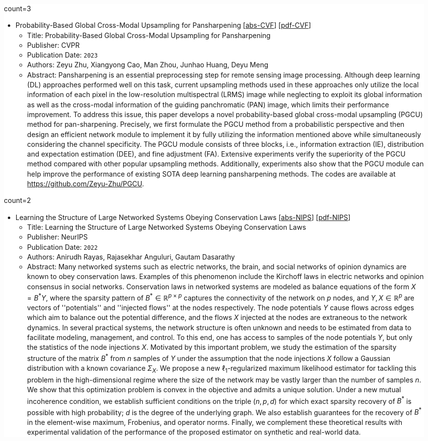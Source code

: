 count=3
* Probability-Based Global Cross-Modal Upsampling for Pansharpening
    [[abs-CVF](https://openaccess.thecvf.com/content/CVPR2023/html/Zhu_Probability-Based_Global_Cross-Modal_Upsampling_for_Pansharpening_CVPR_2023_paper.html)]
    [[pdf-CVF](https://openaccess.thecvf.com/content/CVPR2023/papers/Zhu_Probability-Based_Global_Cross-Modal_Upsampling_for_Pansharpening_CVPR_2023_paper.pdf)]
    * Title: Probability-Based Global Cross-Modal Upsampling for Pansharpening
    * Publisher: CVPR
    * Publication Date: `2023`
    * Authors: Zeyu Zhu, Xiangyong Cao, Man Zhou, Junhao Huang, Deyu Meng
    * Abstract: Pansharpening is an essential preprocessing step for remote sensing image processing. Although deep learning (DL) approaches performed well on this task, current upsampling methods used in these approaches only utilize the local information of each pixel in the low-resolution multispectral (LRMS) image while neglecting to exploit its global information as well as the cross-modal information of the guiding panchromatic (PAN) image, which limits their performance improvement. To address this issue, this paper develops a novel probability-based global cross-modal upsampling (PGCU) method for pan-sharpening. Precisely, we first formulate the PGCU method from a probabilistic perspective and then design an efficient network module to implement it by fully utilizing the information mentioned above while simultaneously considering the channel specificity. The PGCU module consists of three blocks, i.e., information extraction (IE), distribution and expectation estimation (DEE), and fine adjustment (FA). Extensive experiments verify the superiority of the PGCU method compared with other popular upsampling methods. Additionally, experiments also show that the PGCU module can help improve the performance of existing SOTA deep learning pansharpening methods. The codes are available at https://github.com/Zeyu-Zhu/PGCU.

count=2
* Learning the Structure of Large Networked Systems Obeying Conservation Laws
    [[abs-NIPS](https://papers.nips.cc/paper_files/paper/2022/hash/5e0347e19c51cfd0f6fe52f371004dfc-Abstract-Conference.html)]
    [[pdf-NIPS](https://papers.nips.cc/paper_files/paper/2022/file/5e0347e19c51cfd0f6fe52f371004dfc-Paper-Conference.pdf)]
    * Title: Learning the Structure of Large Networked Systems Obeying Conservation Laws
    * Publisher: NeurIPS
    * Publication Date: `2022`
    * Authors: Anirudh Rayas, Rajasekhar Anguluri, Gautam Dasarathy
    * Abstract: Many networked systems such as electric networks, the brain, and social networks of opinion dynamics are known to obey conservation laws. Examples of this phenomenon include the Kirchoff laws in electric networks and opinion consensus in social networks. Conservation laws in networked systems are modeled as balance equations of the form $X = B^\ast Y$, where the sparsity pattern of $B^\ast \in \mathbb{R}^{p\times p}$ captures the connectivity of the network on $p$ nodes, and $Y, X \in \mathbb{R}^p$ are vectors of ''potentials'' and ''injected flows'' at the nodes respectively. The node potentials $Y$ cause flows across edges which aim to balance out the potential difference, and the flows $X$ injected at the nodes are extraneous to the network dynamics. In several practical systems, the network structure is often unknown and needs to be estimated from data to facilitate modeling, management, and control. To this end, one has access to samples of the node potentials $Y$, but only the statistics of the node injections $X$. Motivated by this important problem, we study the estimation of the sparsity structure of the matrix $B^\ast$ from $n$ samples of $Y$ under the assumption that the node injections $X$ follow a Gaussian distribution with a known covariance $\Sigma_X$. We propose a new $\ell_{1}$-regularized maximum likelihood estimator for tackling this problem in the high-dimensional regime where the size of the network may be vastly larger than the number of samples $n$. We show that this optimization problem is convex in the objective and admits a unique solution. Under a new mutual incoherence condition, we establish sufficient conditions on the triple $(n,p,d)$ for which exact sparsity recovery of $B^\ast$ is possible with high probability; $d$ is the degree of the underlying graph. We also establish guarantees for the recovery of $B^\ast$ in the element-wise maximum, Frobenius, and operator norms. Finally, we complement these theoretical results with experimental validation of the performance of the proposed estimator on synthetic and real-world data.
